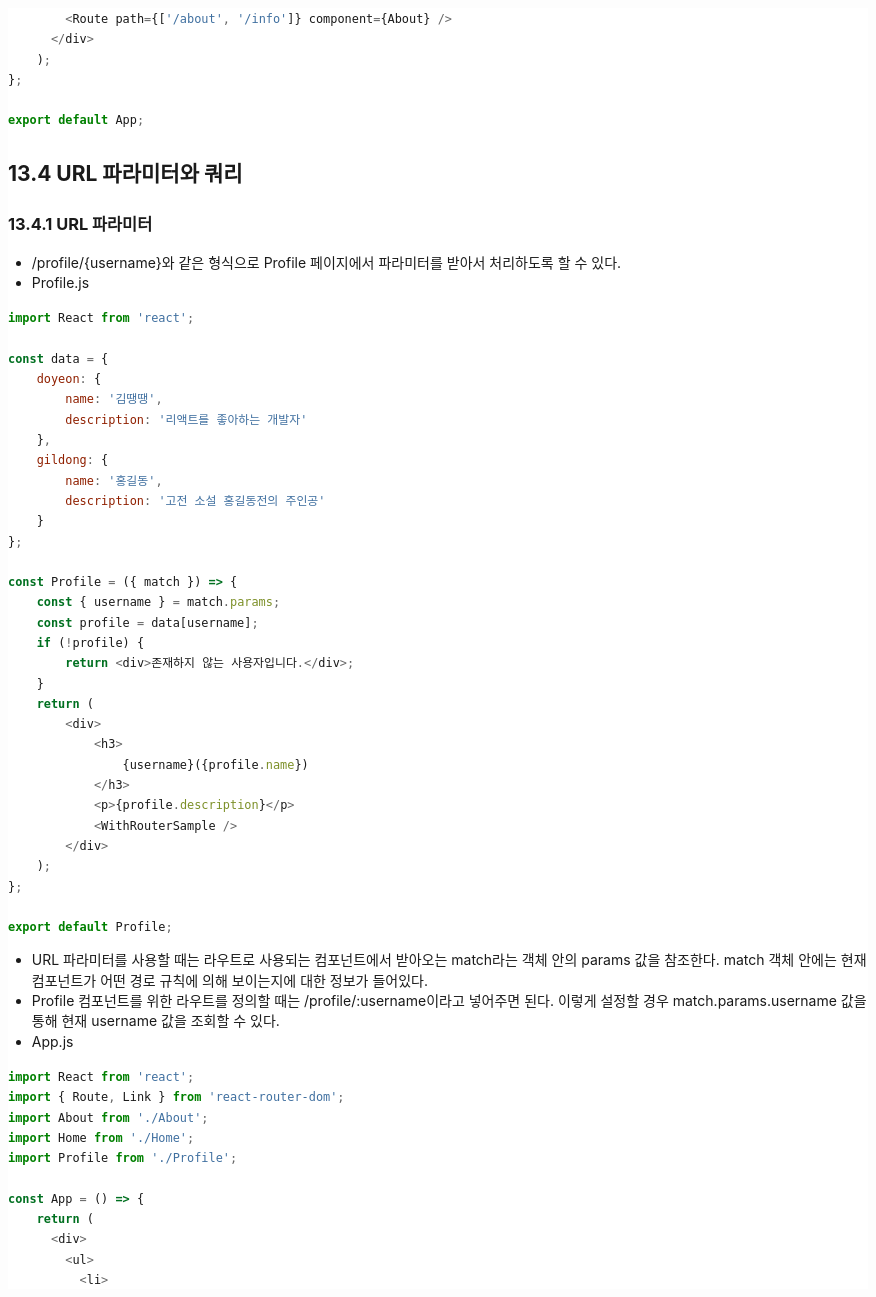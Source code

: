 ```javascript
        <Route path={['/about', '/info']} component={About} />
      </div>
    );
};

export default App;
```

## 13.4 URL 파라미터와 쿼리
### 13.4.1 URL 파라미터
- /profile/{username}와 같은 형식으로 Profile 페이지에서 파라미터를 받아서 처리하도록 할 수 있다.
- Profile.js
```javascript
import React from 'react';

const data = {
    doyeon: {
        name: '김땡땡',
        description: '리액트를 좋아하는 개발자'
    },
    gildong: {
        name: '홍길동',
        description: '고전 소설 홍길동전의 주인공'
    }
};

const Profile = ({ match }) => {
    const { username } = match.params;
    const profile = data[username];
    if (!profile) {
        return <div>존재하지 않는 사용자입니다.</div>;
    }
    return (
        <div>
            <h3>
                {username}({profile.name})
            </h3>
            <p>{profile.description}</p>
            <WithRouterSample />
        </div>
    );
};

export default Profile;
```
- URL 파라미터를 사용할 때는 라우트로 사용되는 컴포넌트에서 받아오는 match라는 객체 안의 params 값을 참조한다. match 객체 안에는 현재 컴포넌트가 어떤 경로 규칙에 의해 보이는지에 대한 정보가 들어있다.
- Profile 컴포넌트를 위한 라우트를 정의할 때는 /profile/:username이라고 넣어주면 된다. 이렇게 설정할 경우 match.params.username 값을 통해 현재 username 값을 조회할 수 있다.
- App.js
```javascript
import React from 'react';
import { Route, Link } from 'react-router-dom';
import About from './About';
import Home from './Home';
import Profile from './Profile';

const App = () => {
    return (
      <div>
        <ul>
          <li>
```